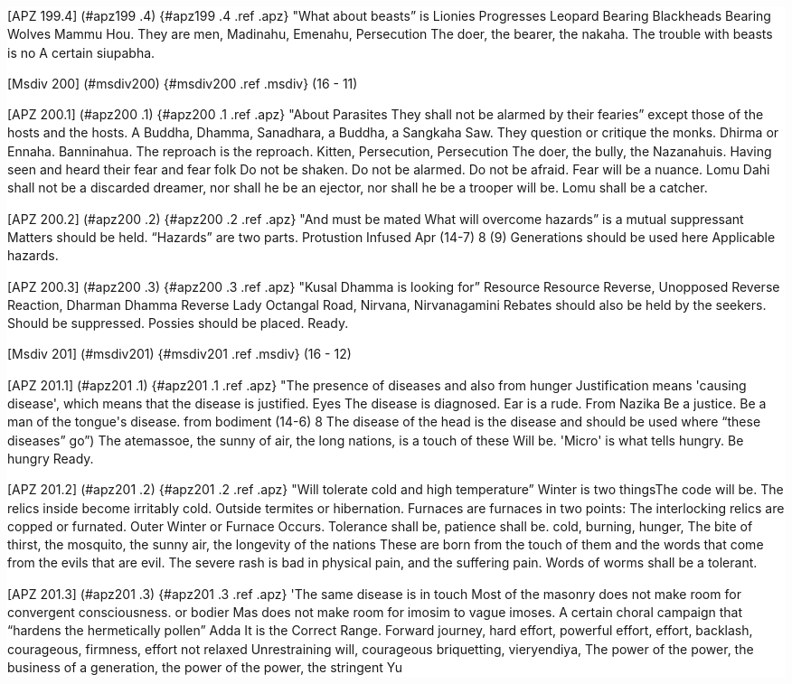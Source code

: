 [APZ 199.4] (#apz199 .4) {#apz199 .4 .ref .apz} "What about beasts” is
Lionies Progresses Leopard Bearing Blackheads Bearing Wolves Mammu
Hou. They are men, Madinahu, Emenahu, Persecution
The doer, the bearer, the nakaha. The trouble with beasts is no
A certain siupabha.

[Msdiv 200] (#msdiv200) {#msdiv200 .ref .msdiv} (16 - 11)

[APZ 200.1] (#apz200 .1) {#apz200 .1 .ref .apz} "About Parasites
They shall not be alarmed by their fearies” except those of the hosts and the hosts.
A Buddha, Dhamma, Sanadhara, a Buddha, a Sangkaha
Saw. They question or critique the monks. Dhirma or Ennaha.
Banninahua. The reproach is the reproach. Kitten, Persecution, Persecution
The doer, the bully, the Nazanahuis. Having seen and heard their fear and fear folk
Do not be shaken. Do not be alarmed. Do not be afraid. Fear will be a nuance. Lomu
Dahi shall not be a discarded dreamer, nor shall he be an ejector, nor shall he be a trooper
will be. Lomu shall be a catcher.

[APZ 200.2] (#apz200 .2) {#apz200 .2 .ref .apz} "And must be mated
What will overcome hazards” is a mutual suppressant
Matters should be held. “Hazards” are two parts. Protustion Infused
Apr (14-7) 8 (9) Generations should be used here
Applicable hazards.

[APZ 200.3] (#apz200 .3) {#apz200 .3 .ref .apz} "Kusal Dhamma is looking for”
Resource Resource Reverse, Unopposed Reverse
Reaction, Dharman Dhamma Reverse Lady Octangal Road, Nirvana,
Nirvanagamini Rebates should also be held by the seekers.
Should be suppressed. Possies should be placed. Ready.

[Msdiv 201] (#msdiv201) {#msdiv201 .ref .msdiv} (16 - 12)

[APZ 201.1] (#apz201 .1) {#apz201 .1 .ref .apz} "The presence of diseases and also from hunger
Justification means 'causing disease', which means that the disease is justified. Eyes
The disease is diagnosed. Ear is a rude. From Nazika
Be a justice. Be a man of the tongue's disease. from bodiment (14-6)
8 The disease of the head is the disease and should be used where “these diseases” go”)
The atemassoe, the sunny of air, the long nations, is a touch of these
Will be. 'Micro' is what tells hungry. Be hungry
Ready.

[APZ 201.2] (#apz201 .2) {#apz201 .2 .ref .apz} "Will tolerate cold and high temperature”
Winter is two thingsThe code will be. The relics inside become irritably cold.
Outside termites or hibernation. Furnaces are furnaces in two points:
The interlocking relics are copped or furnated. Outer Winter or Furnace
Occurs. Tolerance shall be, patience shall be. cold, burning, hunger,
The bite of thirst, the mosquito, the sunny air, the longevity of the nations
These are born from the touch of them and the words that come from the evils that are evil.
The severe rash is bad in physical pain, and the suffering pain.
Words of worms shall be a tolerant.

[APZ 201.3] (#apz201 .3) {#apz201 .3 .ref .apz} 'The same disease is in touch
Most of the masonry does not make room for convergent consciousness. or bodier
Mas does not make room for imosim to vague imoses.
A certain choral campaign that “hardens the hermetically pollen”
Adda It is the Correct Range. Forward journey, hard effort, powerful effort,
effort, backlash, courageous, firmness, effort not relaxed
Unrestraining will, courageous briquetting, vieryendiya,
The power of the power, the business of a generation, the power of the power, the stringent
Yu
